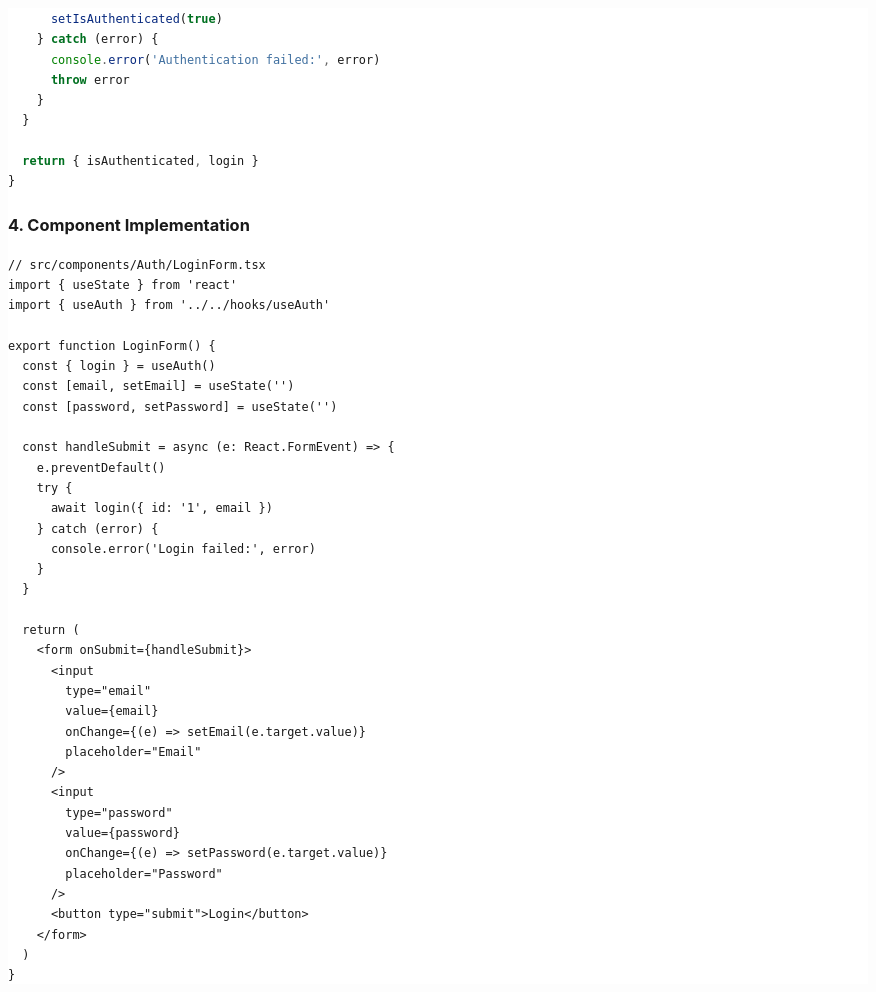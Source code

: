 ```typescript
      setIsAuthenticated(true)
    } catch (error) {
      console.error('Authentication failed:', error)
      throw error
    }
  }

  return { isAuthenticated, login }
}
```

### 4. Component Implementation
```tsx
// src/components/Auth/LoginForm.tsx
import { useState } from 'react'
import { useAuth } from '../../hooks/useAuth'

export function LoginForm() {
  const { login } = useAuth()
  const [email, setEmail] = useState('')
  const [password, setPassword] = useState('')

  const handleSubmit = async (e: React.FormEvent) => {
    e.preventDefault()
    try {
      await login({ id: '1', email })
    } catch (error) {
      console.error('Login failed:', error)
    }
  }

  return (
    <form onSubmit={handleSubmit}>
      <input
        type="email"
        value={email}
        onChange={(e) => setEmail(e.target.value)}
        placeholder="Email"
      />
      <input
        type="password"
        value={password}
        onChange={(e) => setPassword(e.target.value)}
        placeholder="Password"
      />
      <button type="submit">Login</button>
    </form>
  )
}
```

